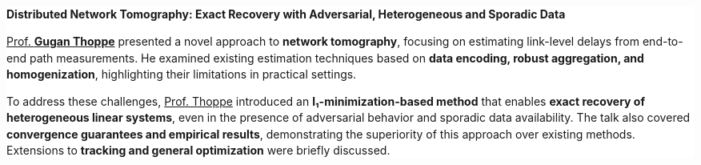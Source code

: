 <tbody>

<tr>

<td class="mceTextBlockContainer" style="padding: 12px 24px 12px 24px;">

<div id="dataBlockId-260" class="mceText" style="width: 100%;" data-block-id="260">

<p><strong>Distributed Network Tomography: Exact Recovery with Adversarial, Heterogeneous and Sporadic Data</strong></p>

<p class="mcePastedContent"><a href="https://sites.google.com/site/gugancth/home" target="_blank">Prof. <strong>Gugan Thoppe</strong></a> presented a novel approach to <strong>network tomography</strong>, focusing on estimating link-level delays from end-to-end path measurements. He examined existing estimation techniques based on <strong>data encoding, robust aggregation, and homogenization</strong>, highlighting their limitations in practical settings.</p>

<p class="mcePastedContent last-child">To address these challenges, <a href="https://sites.google.com/site/gugancth/home" target="_blank">Prof. Thoppe</a> introduced an <strong>l₁-minimization-based method</strong> that enables <strong>exact recovery of heterogeneous linear systems</strong>, even in the presence of adversarial behavior and sporadic data availability. The talk also covered <strong>convergence guarantees and empirical results</strong>, demonstrating the superiority of this approach over existing methods. Extensions to <strong>tracking and general optimization</strong> were briefly discussed.</p>

</div>

</td>

</tr>

</tbody>

</table>

</td>

</tr>

</tbody>

</table>

</td>

</tr>

</tbody>

</table>

</td>

</tr>

</tbody>

</table>

</td>

</tr>
